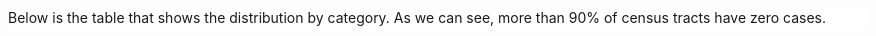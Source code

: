 Below is the table that shows the distribution by category. As we can
see, more than 90% of census tracts have zero cases.



<style>html {
  font-family: -apple-system, BlinkMacSystemFont, 'Segoe UI', Roboto, Oxygen, Ubuntu, Cantarell, 'Helvetica Neue', 'Fira Sans', 'Droid Sans', Arial, sans-serif;
}

#ivsgispndq .gt_table {
  display: table;
  border-collapse: collapse;
  margin-left: auto;
  margin-right: auto;
  color: #333333;
  font-size: 16px;
  background-color: #FFFFFF;
  width: auto;
  border-top-style: solid;
  border-top-width: 2px;
  border-top-color: #A8A8A8;
  border-right-style: none;
  border-right-width: 2px;
  border-right-color: #D3D3D3;
  border-bottom-style: solid;
  border-bottom-width: 2px;
  border-bottom-color: #A8A8A8;
  border-left-style: none;
  border-left-width: 2px;
  border-left-color: #D3D3D3;
}

#ivsgispndq .gt_heading {
  background-color: #FFFFFF;
  text-align: center;
  border-bottom-color: #FFFFFF;
  border-left-style: none;
  border-left-width: 1px;
  border-left-color: #D3D3D3;
  border-right-style: none;
  border-right-width: 1px;
  border-right-color: #D3D3D3;
}

#ivsgispndq .gt_title {
  color: #333333;
  font-size: 125%;
  font-weight: initial;
  padding-top: 4px;
  padding-bottom: 4px;
  border-bottom-color: #FFFFFF;
  border-bottom-width: 0;
}
